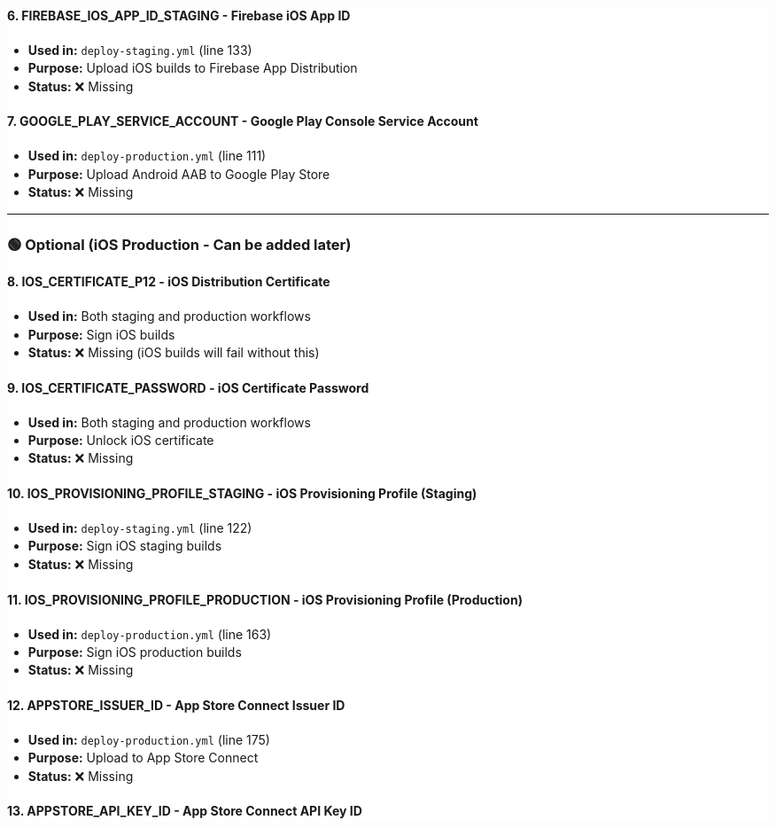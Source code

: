 #### 6. **FIREBASE_IOS_APP_ID_STAGING** - Firebase iOS App ID

- **Used in:** `deploy-staging.yml` (line 133)
- **Purpose:** Upload iOS builds to Firebase App Distribution
- **Status:** ❌ Missing

#### 7. **GOOGLE_PLAY_SERVICE_ACCOUNT** - Google Play Console Service Account

- **Used in:** `deploy-production.yml` (line 111)
- **Purpose:** Upload Android AAB to Google Play Store
- **Status:** ❌ Missing

---

### 🟢 Optional (iOS Production - Can be added later)

#### 8. **IOS_CERTIFICATE_P12** - iOS Distribution Certificate

- **Used in:** Both staging and production workflows
- **Purpose:** Sign iOS builds
- **Status:** ❌ Missing (iOS builds will fail without this)

#### 9. **IOS_CERTIFICATE_PASSWORD** - iOS Certificate Password

- **Used in:** Both staging and production workflows
- **Purpose:** Unlock iOS certificate
- **Status:** ❌ Missing

#### 10. **IOS_PROVISIONING_PROFILE_STAGING** - iOS Provisioning Profile (Staging)

- **Used in:** `deploy-staging.yml` (line 122)
- **Purpose:** Sign iOS staging builds
- **Status:** ❌ Missing

#### 11. **IOS_PROVISIONING_PROFILE_PRODUCTION** - iOS Provisioning Profile (Production)

- **Used in:** `deploy-production.yml` (line 163)
- **Purpose:** Sign iOS production builds
- **Status:** ❌ Missing

#### 12. **APPSTORE_ISSUER_ID** - App Store Connect Issuer ID

- **Used in:** `deploy-production.yml` (line 175)
- **Purpose:** Upload to App Store Connect
- **Status:** ❌ Missing

#### 13. **APPSTORE_API_KEY_ID** - App Store Connect API Key ID
